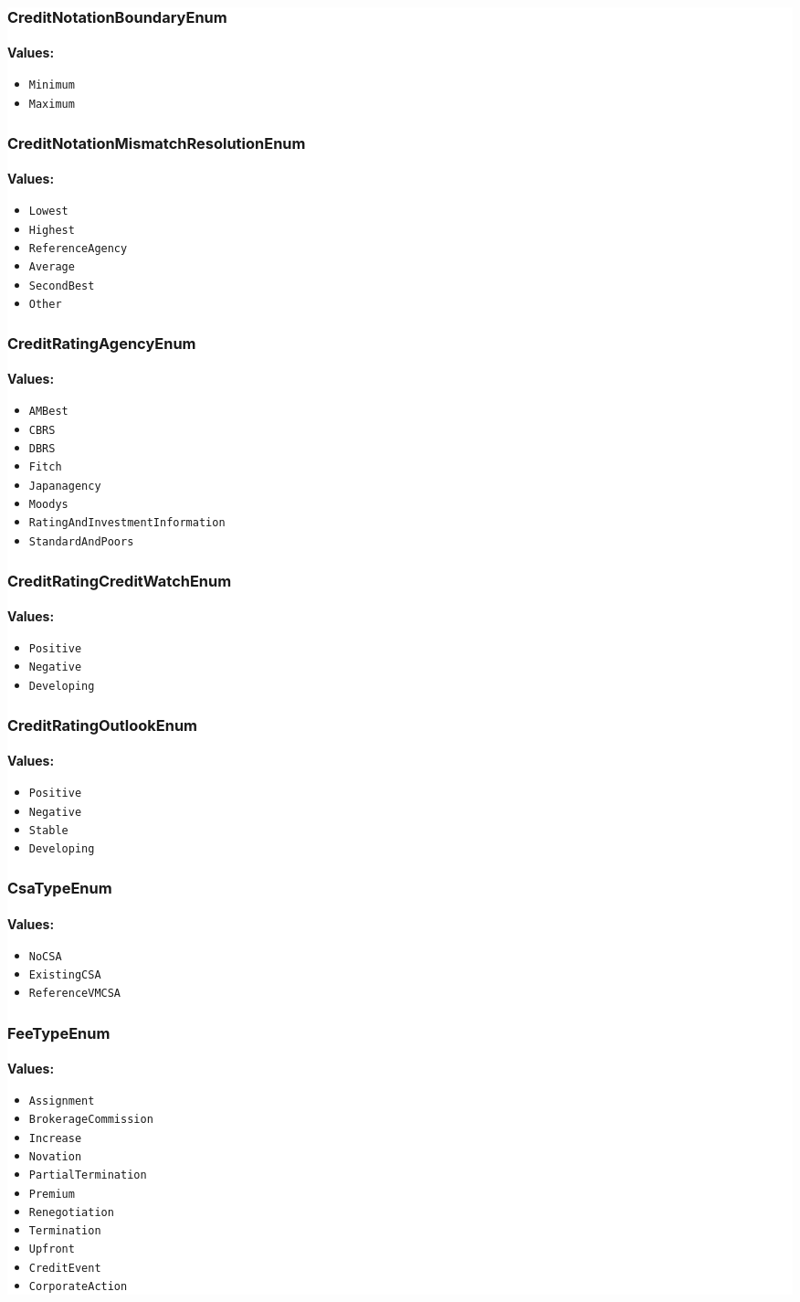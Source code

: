### CreditNotationBoundaryEnum
**Values:**
- `Minimum`
- `Maximum`

### CreditNotationMismatchResolutionEnum
**Values:**
- `Lowest`
- `Highest`
- `ReferenceAgency`
- `Average`
- `SecondBest`
- `Other`

### CreditRatingAgencyEnum
**Values:**
- `AMBest`
- `CBRS`
- `DBRS`
- `Fitch`
- `Japanagency`
- `Moodys`
- `RatingAndInvestmentInformation`
- `StandardAndPoors`

### CreditRatingCreditWatchEnum
**Values:**
- `Positive`
- `Negative`
- `Developing`

### CreditRatingOutlookEnum
**Values:**
- `Positive`
- `Negative`
- `Stable`
- `Developing`

### CsaTypeEnum
**Values:**
- `NoCSA`
- `ExistingCSA`
- `ReferenceVMCSA`

### FeeTypeEnum
**Values:**
- `Assignment`
- `BrokerageCommission`
- `Increase`
- `Novation`
- `PartialTermination`
- `Premium`
- `Renegotiation`
- `Termination`
- `Upfront`
- `CreditEvent`
- `CorporateAction`
